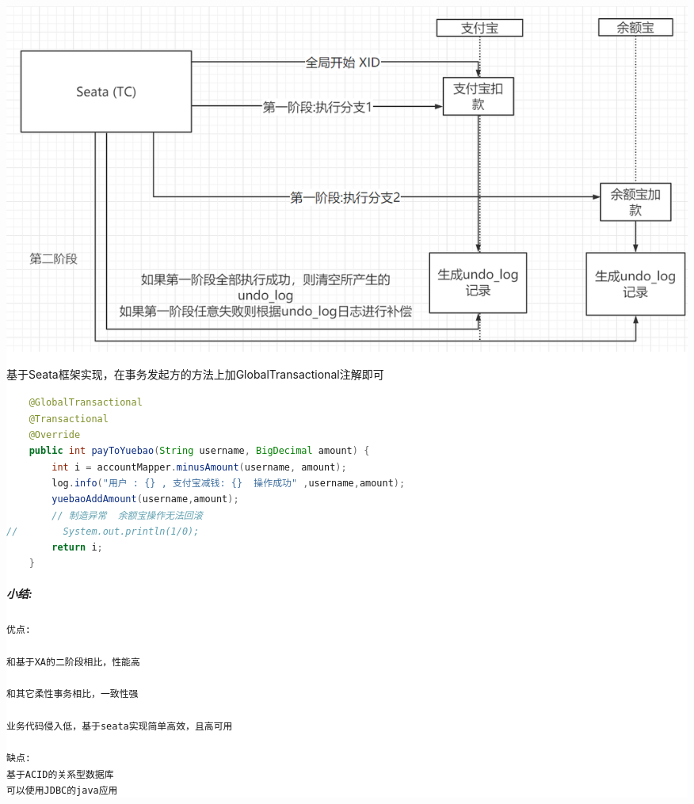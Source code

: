 ![1595575555485](assets/1595575555485.png)



基于Seata框架实现，在事务发起方的方法上加GlobalTransactional注解即可

```java
    @GlobalTransactional
    @Transactional
    @Override
    public int payToYuebao(String username, BigDecimal amount) {
        int i = accountMapper.minusAmount(username, amount);
        log.info("用户 : {} , 支付宝减钱: {}  操作成功" ,username,amount);
        yuebaoAddAmount(username,amount);
        // 制造异常  余额宝操作无法回滚
//        System.out.println(1/0);
        return i;
    }
```

##### 小结: 

```
优点:  

和基于XA的二阶段相比，性能高 

和其它柔性事务相比，一致性强

业务代码侵入低，基于seata实现简单高效，且高可用

缺点:
基于ACID的关系型数据库
可以使用JDBC的java应用
```
